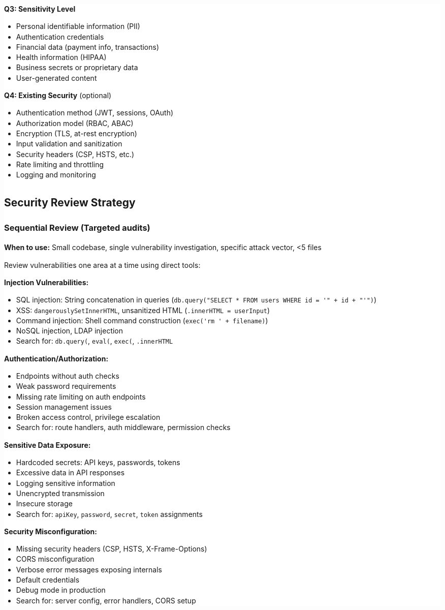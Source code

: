 **Q3: Sensitivity Level**
- Personal identifiable information (PII)
- Authentication credentials
- Financial data (payment info, transactions)
- Health information (HIPAA)
- Business secrets or proprietary data
- User-generated content

**Q4: Existing Security** (optional)
- Authentication method (JWT, sessions, OAuth)
- Authorization model (RBAC, ABAC)
- Encryption (TLS, at-rest encryption)
- Input validation and sanitization
- Security headers (CSP, HSTS, etc.)
- Rate limiting and throttling
- Logging and monitoring

## Security Review Strategy

### Sequential Review (Targeted audits)
**When to use:** Small codebase, single vulnerability investigation, specific attack vector, <5 files

Review vulnerabilities one area at a time using direct tools:

**Injection Vulnerabilities:**
- SQL injection: String concatenation in queries (`db.query("SELECT * FROM users WHERE id = '" + id + "'")`)
- XSS: `dangerouslySetInnerHTML`, unsanitized HTML (`.innerHTML = userInput`)
- Command injection: Shell command construction (`exec('rm ' + filename)`)
- NoSQL injection, LDAP injection
- Search for: `db.query(`, `eval(`, `exec(`, `.innerHTML`

**Authentication/Authorization:**
- Endpoints without auth checks
- Weak password requirements
- Missing rate limiting on auth endpoints
- Session management issues
- Broken access control, privilege escalation
- Search for: route handlers, auth middleware, permission checks

**Sensitive Data Exposure:**
- Hardcoded secrets: API keys, passwords, tokens
- Excessive data in API responses
- Logging sensitive information
- Unencrypted transmission
- Insecure storage
- Search for: `apiKey`, `password`, `secret`, `token` assignments

**Security Misconfiguration:**
- Missing security headers (CSP, HSTS, X-Frame-Options)
- CORS misconfiguration
- Verbose error messages exposing internals
- Default credentials
- Debug mode in production
- Search for: server config, error handlers, CORS setup
